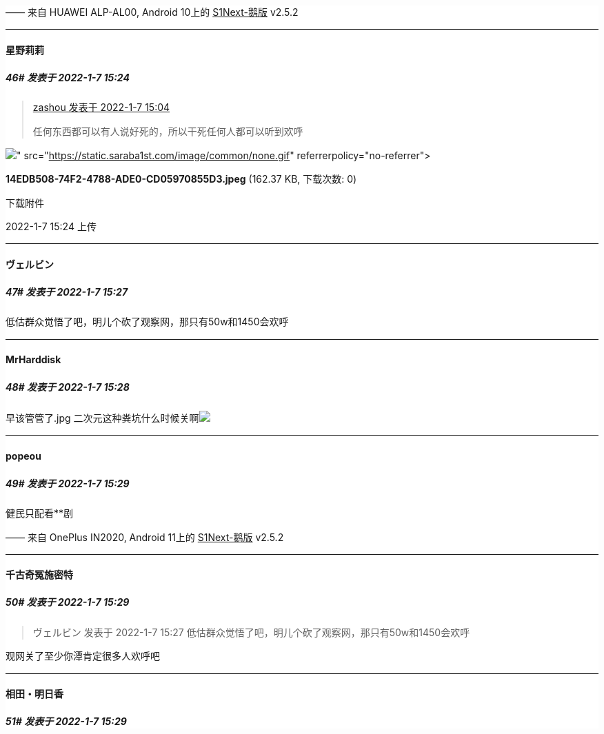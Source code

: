 —— 来自 HUAWEI ALP-AL00, Android 10上的 [S1Next-鹅版](https://github.com/ykrank/S1-Next/releases) v2.5.2

*****

####  星野莉莉  
##### 46#       发表于 2022-1-7 15:24

<blockquote><a href="httphttps://bbs.saraba1st.com/2b/forum.php?mod=redirect&amp;goto=findpost&amp;pid=54199700&amp;ptid=2046199" target="_blank">zashou 发表于 2022-1-7 15:04</a>

任何东西都可以有人说好死的，所以干死任何人都可以听到欢呼</blockquote>

<img src="https://img.saraba1st.com/forum/202201/07/152422svxkny44q83foxyz.jpeg" referrerpolicy="no-referrer">" src="https://static.saraba1st.com/image/common/none.gif" referrerpolicy="no-referrer">

<strong>14EDB508-74F2-4788-ADE0-CD05970855D3.jpeg</strong> (162.37 KB, 下载次数: 0)

下载附件

2022-1-7 15:24 上传

*****

####  ヴェルビン  
##### 47#       发表于 2022-1-7 15:27

低估群众觉悟了吧，明儿个砍了观察网，那只有50w和1450会欢呼

*****

####  MrHarddisk  
##### 48#       发表于 2022-1-7 15:28

早该管管了.jpg
二次元这种粪坑什么时候关啊<img src="https://static.saraba1st.com/image/smiley/face2017/049.png" referrerpolicy="no-referrer">

*****

####  popeou  
##### 49#       发表于 2022-1-7 15:29

健民只配看**剧

—— 来自 OnePlus IN2020, Android 11上的 [S1Next-鹅版](https://github.com/ykrank/S1-Next/releases) v2.5.2

*****

####  千古奇冤施密特  
##### 50#       发表于 2022-1-7 15:29

<blockquote>ヴェルビン 发表于 2022-1-7 15:27
低估群众觉悟了吧，明儿个砍了观察网，那只有50w和1450会欢呼</blockquote>
观网关了至少你潭肯定很多人欢呼吧

*****

####  相田・明日香  
##### 51#       发表于 2022-1-7 15:29
